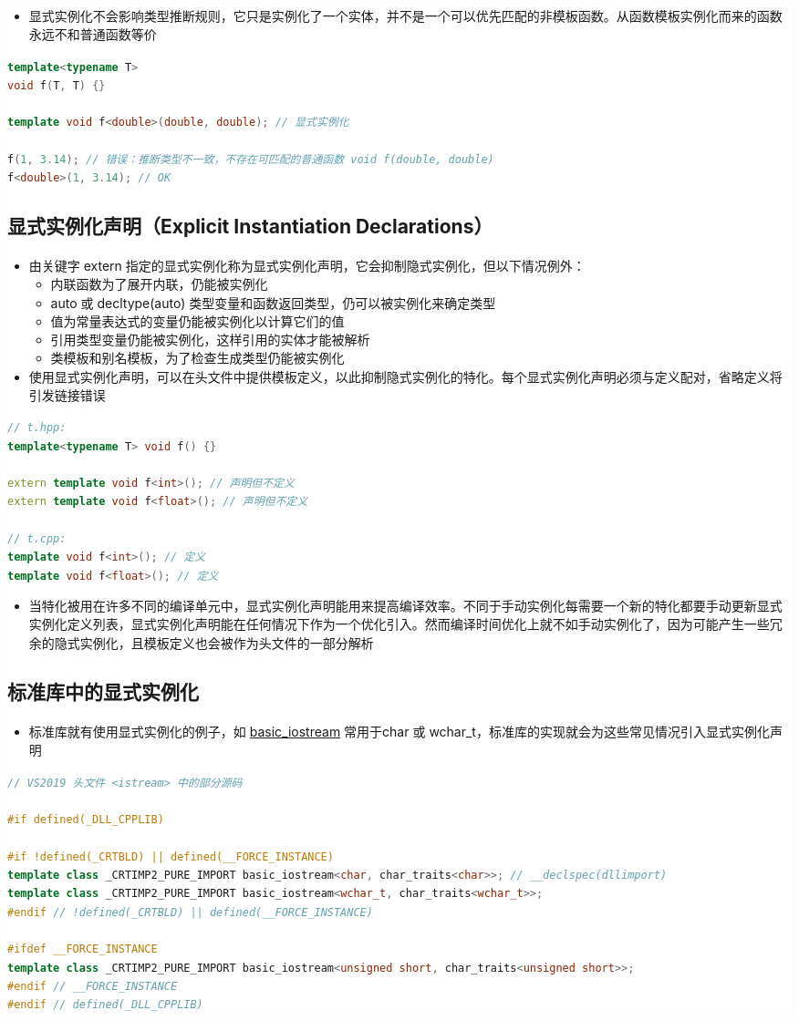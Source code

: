 * 显式实例化不会影响类型推断规则，它只是实例化了一个实体，并不是一个可以优先匹配的非模板函数。从函数模板实例化而来的函数永远不和普通函数等价

```cpp
template<typename T>
void f(T, T) {}

template void f<double>(double, double); // 显式实例化

f(1, 3.14); // 错误：推断类型不一致，不存在可匹配的普通函数 void f(double, double)
f<double>(1, 3.14); // OK
```

## 显式实例化声明（Explicit Instantiation Declarations）

* 由关键字 extern 指定的显式实例化称为显式实例化声明，它会抑制隐式实例化，但以下情况例外：
  * 内联函数为了展开内联，仍能被实例化
  * auto 或 decltype(auto) 类型变量和函数返回类型，仍可以被实例化来确定类型
  * 值为常量表达式的变量仍能被实例化以计算它们的值
  * 引用类型变量仍能被实例化，这样引用的实体才能被解析
  * 类模板和别名模板，为了检查生成类型仍能被实例化
* 使用显式实例化声明，可以在头文件中提供模板定义，以此抑制隐式实例化的特化。每个显式实例化声明必须与定义配对，省略定义将引发链接错误

```cpp
// t.hpp:
template<typename T> void f() {}

extern template void f<int>(); // 声明但不定义
extern template void f<float>(); // 声明但不定义

// t.cpp:
template void f<int>(); // 定义
template void f<float>(); // 定义
```

* 当特化被用在许多不同的编译单元中，显式实例化声明能用来提高编译效率。不同于手动实例化每需要一个新的特化都要手动更新显式实例化定义列表，显式实例化声明能在任何情况下作为一个优化引入。然而编译时间优化上就不如手动实例化了，因为可能产生一些冗余的隐式实例化，且模板定义也会被作为头文件的一部分解析

## 标准库中的显式实例化

* 标准库就有使用显式实例化的例子，如 [basic_iostream](https://en.cppreference.com/w/cpp/io/basic_istream) 常用于char 或 wchar_t，标准库的实现就会为这些常见情况引入显式实例化声明

```cpp
// VS2019 头文件 <istream> 中的部分源码

#if defined(_DLL_CPPLIB)

#if !defined(_CRTBLD) || defined(__FORCE_INSTANCE)
template class _CRTIMP2_PURE_IMPORT basic_iostream<char, char_traits<char>>; // __declspec(dllimport)
template class _CRTIMP2_PURE_IMPORT basic_iostream<wchar_t, char_traits<wchar_t>>;
#endif // !defined(_CRTBLD) || defined(__FORCE_INSTANCE)

#ifdef __FORCE_INSTANCE
template class _CRTIMP2_PURE_IMPORT basic_iostream<unsigned short, char_traits<unsigned short>>;
#endif // __FORCE_INSTANCE
#endif // defined(_DLL_CPPLIB)
```
